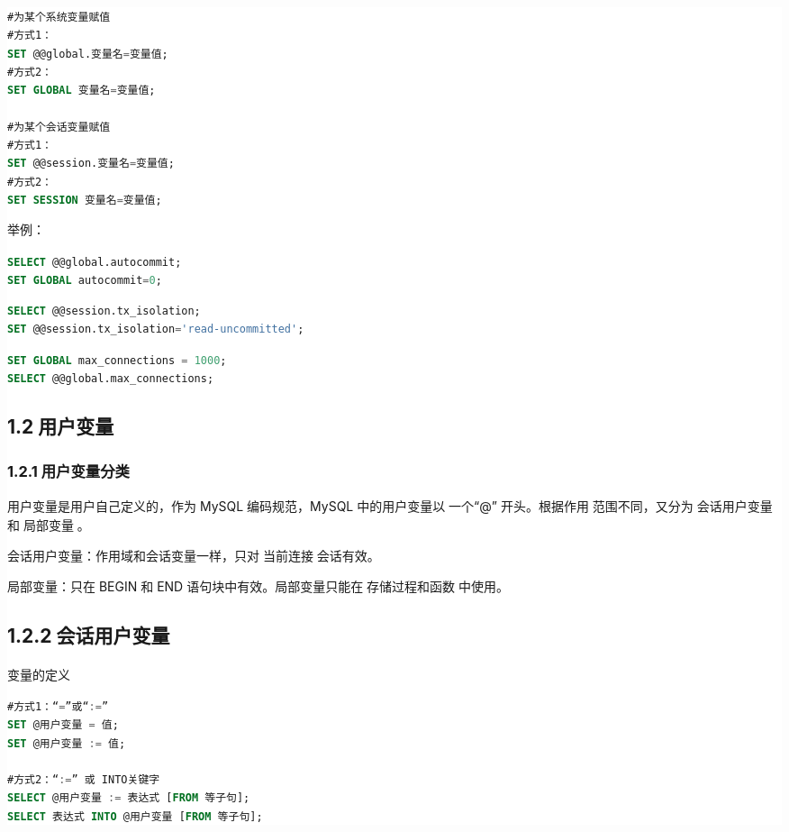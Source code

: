 ```sql
#为某个系统变量赋值
#方式1：
SET @@global.变量名=变量值;
#方式2：
SET GLOBAL 变量名=变量值;

#为某个会话变量赋值
#方式1：
SET @@session.变量名=变量值;
#方式2：
SET SESSION 变量名=变量值;
```

举例：

```sql
SELECT @@global.autocommit;
SET GLOBAL autocommit=0;
```

```sql
SELECT @@session.tx_isolation;
SET @@session.tx_isolation='read-uncommitted';
```

```sql
SET GLOBAL max_connections = 1000;
SELECT @@global.max_connections;
```



## 1.2 用户变量

### 1.2.1 用户变量分类

用户变量是用户自己定义的，作为 MySQL 编码规范，MySQL 中的用户变量以 一个“@” 开头。根据作用 范围不同，又分为 会话用户变量 和 局部变量 。

会话用户变量：作用域和会话变量一样，只对 当前连接 会话有效。 

局部变量：只在 BEGIN 和 END 语句块中有效。局部变量只能在 存储过程和函数 中使用。



## 1.2.2 会话用户变量

变量的定义

```sql
#方式1：“=”或“:=”
SET @用户变量 = 值;
SET @用户变量 := 值;

#方式2：“:=” 或 INTO关键字
SELECT @用户变量 := 表达式 [FROM 等子句];
SELECT 表达式 INTO @用户变量 [FROM 等子句];
```
